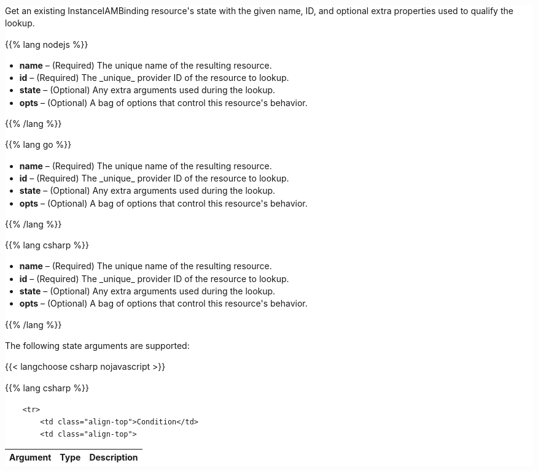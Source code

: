 Get an existing InstanceIAMBinding resource's state with the given name, ID, and optional extra properties used to qualify the lookup.

{{% lang nodejs %}}

<ul class="pl-10">
    <li><strong>name</strong> &ndash; (Required) The unique name of the resulting resource.</li>
    <li><strong>id</strong> &ndash; (Required) The _unique_ provider ID of the resource to lookup.</li>
    <li><strong>state</strong> &ndash; (Optional) Any extra arguments used during the lookup.</li>
    <li><strong>opts</strong> &ndash; (Optional) A bag of options that control this resource's behavior.</li>
</ul>

{{% /lang %}}

{{% lang go %}}

<ul class="pl-10">
    <li><strong>name</strong> &ndash; (Required) The unique name of the resulting resource.</li>
    <li><strong>id</strong> &ndash; (Required) The _unique_ provider ID of the resource to lookup.</li>
    <li><strong>state</strong> &ndash; (Optional) Any extra arguments used during the lookup.</li>
    <li><strong>opts</strong> &ndash; (Optional) A bag of options that control this resource's behavior.</li>
</ul>

{{% /lang %}}

{{% lang csharp %}}

<ul class="pl-10">
    <li><strong>name</strong> &ndash; (Required) The unique name of the resulting resource.</li>
    <li><strong>id</strong> &ndash; (Required) The _unique_ provider ID of the resource to lookup.</li>
    <li><strong>state</strong> &ndash; (Optional) Any extra arguments used during the lookup.</li>
    <li><strong>opts</strong> &ndash; (Optional) A bag of options that control this resource's behavior.</li>
</ul>

{{% /lang %}}

The following state arguments are supported:


{{< langchoose csharp nojavascript >}}


{{% lang csharp %}}


<table class="ml-6">
    <thead>
        <tr>
            <th>Argument</th>
            <th>Type</th>
            <th>Description</th>
        </tr>
    </thead>
    <tbody>
    
        <tr>
            <td class="align-top">Condition</td>
            <td class="align-top">
                